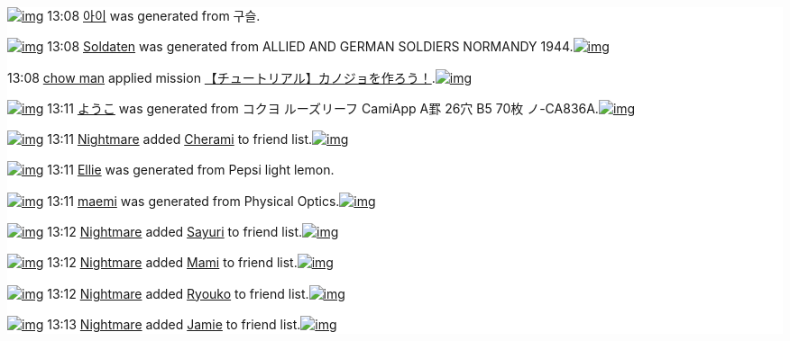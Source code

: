 [![img](http://www.deviantsart.com/1fd2udf.png)](http://www.barcodekanojo.com/kanojo/2999974/%EC%95%84%EC%9D%B4) 13:08 [아이](http://www.barcodekanojo.com/kanojo/2999974/%EC%95%84%EC%9D%B4) was generated from 구슬.

[![img](http://www.deviantsart.com/pnrj6f.png)](http://www.barcodekanojo.com/kanojo/2999975/Soldaten) 13:08 [Soldaten](http://www.barcodekanojo.com/kanojo/2999975/Soldaten) was generated from ALLIED AND GERMAN SOLDIERS NORMANDY 1944.[![img](http://www.deviantsart.com/2dqnj0d.jpeg)](http://www.barcodekanojo.com/product_images/barcode/5683970/1402546113/ALLIED%20AND%20GERMAN%20SOLDIERS%20NORMANDY%201944.jpg)

13:08 [chow man](http://www.barcodekanojo.com/user/468927/chow%20man) applied mission [【チュートリアル】カノジョを作ろう！](http://www.barcodekanojo.com/kanojo/2999824/%EC%88%9C%EC%9E%90).[![img](http://www.deviantsart.com/3pp1qnn.png)](http://www.barcodekanojo.com/kanojo/2999824/%EC%88%9C%EC%9E%90)

[![img](http://www.deviantsart.com/tkpnr5.png)](http://www.barcodekanojo.com/kanojo/2999980/%E3%82%88%E3%81%86%E3%81%93) 13:11 [ようこ](http://www.barcodekanojo.com/kanojo/2999980/%E3%82%88%E3%81%86%E3%81%93) was generated from コクヨ ルーズリーフ CamiApp A罫 26穴 B5 70枚 ノ-CA836A.[![img](http://www.deviantsart.com/1eehaa1.jpeg)](http://www.barcodekanojo.com/product_images/barcode/5683977/1402546241/,PE3,P82,PB3,PE3,P82,PAF,PE3,P83,PA8,P20,PE3,P83,PAB,PE3,P83,PBC,PE3,P82,PBA,PE3,P83,PAA,PE3,P83,PBC,PE3,P83,P95,P20CamiApp,P20A,PE7,PBD,PAB,P2026,PE7,PA9,PB4,P20B5,P2070,PE6,P9E,P9A,P20,PE3,P83,P8E-CA836A.jpg,qw=88,ah=88.pagespeed.ce.BVOLeUmBOw.jpg)

[![img](http://www.deviantsart.com/2n34p0m.jpeg)](http://www.barcodekanojo.com/user/468205/Nightmare) 13:11 [Nightmare](http://www.barcodekanojo.com/user/468205/Nightmare) added [Cherami](http://www.barcodekanojo.com/kanojo/2957982/Cherami) to friend list.[![img](http://www.deviantsart.com/1ql8s7i.png)](http://www.barcodekanojo.com/kanojo/2957982/Cherami)

[![img](http://www.deviantsart.com/2tqa32n.png)](http://www.barcodekanojo.com/kanojo/2999981/Ellie) 13:11 [Ellie](http://www.barcodekanojo.com/kanojo/2999981/Ellie) was generated from Pepsi light lemon.

[![img](http://www.deviantsart.com/3jnegg3.png)](http://www.barcodekanojo.com/kanojo/2999982/maemi) 13:11 [maemi](http://www.barcodekanojo.com/kanojo/2999982/maemi) was generated from Physical Optics.[![img](http://www.deviantsart.com/3qg69ur.jpeg)](http://www.barcodekanojo.com/product_images/barcode/5683980/1402546258/50x50xPhysical,P20Optics.jpg,qw=88,ah=88.pagespeed.ic.rM-ntzpmrI.jpg)

[![img](http://www.deviantsart.com/2n34p0m.jpeg)](http://www.barcodekanojo.com/user/468205/Nightmare) 13:12 [Nightmare](http://www.barcodekanojo.com/user/468205/Nightmare) added [Sayuri](http://www.barcodekanojo.com/kanojo/2957980/Sayuri) to friend list.[![img](http://www.deviantsart.com/1hmatge.png)](http://www.barcodekanojo.com/kanojo/2957980/Sayuri)

[![img](http://www.deviantsart.com/2n34p0m.jpeg)](http://www.barcodekanojo.com/user/468205/Nightmare) 13:12 [Nightmare](http://www.barcodekanojo.com/user/468205/Nightmare) added [Mami](http://www.barcodekanojo.com/kanojo/2957976/Mami) to friend list.[![img](http://www.deviantsart.com/3ael8p6.png)](http://www.barcodekanojo.com/kanojo/2957976/Mami)

[![img](http://www.deviantsart.com/2n34p0m.jpeg)](http://www.barcodekanojo.com/user/468205/Nightmare) 13:12 [Nightmare](http://www.barcodekanojo.com/user/468205/Nightmare) added [Ryouko](http://www.barcodekanojo.com/kanojo/2957975/Ryouko) to friend list.[![img](http://www.deviantsart.com/r1ek97.png)](http://www.barcodekanojo.com/kanojo/2957975/Ryouko)

[![img](http://www.deviantsart.com/2n34p0m.jpeg)](http://www.barcodekanojo.com/user/468205/Nightmare) 13:13 [Nightmare](http://www.barcodekanojo.com/user/468205/Nightmare) added [Jamie](http://www.barcodekanojo.com/kanojo/2957974/Jamie) to friend list.[![img](http://www.deviantsart.com/2mgeopk.png)](http://www.barcodekanojo.com/kanojo/2957974/Jamie)
